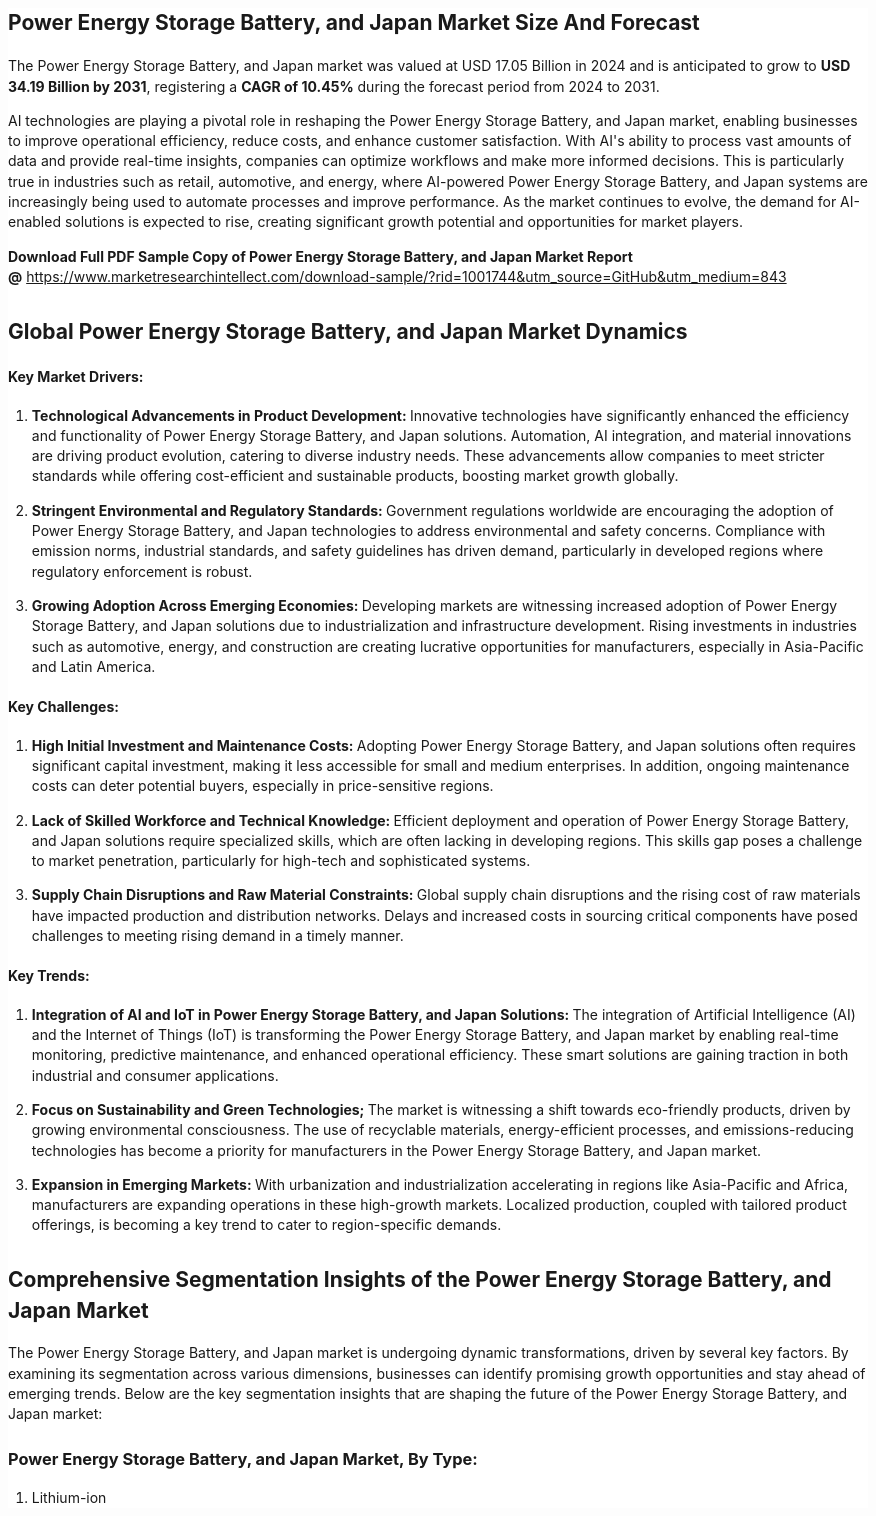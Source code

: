 <h2>Power Energy Storage Battery, and Japan Market Size And Forecast</h2><p>The Power Energy Storage Battery, and Japan market was valued at USD 17.05 Billion in 2024 and is anticipated to grow to <strong>USD 34.19 Billion by 2031</strong>, registering a <strong>CAGR of 10.45%</strong> during the forecast period from 2024 to 2031.</p><p>AI technologies are playing a pivotal role in reshaping the Power Energy Storage Battery, and Japan market, enabling businesses to improve operational efficiency, reduce costs, and enhance customer satisfaction. With AI's ability to process vast amounts of data and provide real-time insights, companies can optimize workflows and make more informed decisions. This is particularly true in industries such as retail, automotive, and energy, where AI-powered Power Energy Storage Battery, and Japan systems are increasingly being used to automate processes and improve performance. As the market continues to evolve, the demand for AI-enabled solutions is expected to rise, creating significant growth potential and opportunities for market players.</p><p><strong>Download Full PDF Sample Copy of Power Energy Storage Battery, and Japan Market Report @</strong>&nbsp;<a href="https://www.marketresearchintellect.com/download-sample/?rid=1001744&amp;utm_source=GitHub&amp;utm_medium=843">https://www.marketresearchintellect.com/download-sample/?rid=1001744&amp;utm_source=GitHub&amp;utm_medium=843</a></p><h2>Global Power Energy Storage Battery, and Japan Market Dynamics</h2><h4><strong>Key Market Drivers:</strong></h4><ol><li><p><strong>Technological Advancements in Product Development:&nbsp;</strong>Innovative technologies have significantly enhanced the efficiency and functionality of Power Energy Storage Battery, and Japan solutions. Automation, AI integration, and material innovations are driving product evolution, catering to diverse industry needs. These advancements allow companies to meet stricter standards while offering cost-efficient and sustainable products, boosting market growth globally.</p></li><li><p><strong>Stringent Environmental and Regulatory Standards:&nbsp;</strong>Government regulations worldwide are encouraging the adoption of Power Energy Storage Battery, and Japan technologies to address environmental and safety concerns. Compliance with emission norms, industrial standards, and safety guidelines has driven demand, particularly in developed regions where regulatory enforcement is robust.</p></li><li><p><strong>Growing Adoption Across Emerging Economies:&nbsp;</strong>Developing markets are witnessing increased adoption of Power Energy Storage Battery, and Japan solutions due to industrialization and infrastructure development. Rising investments in industries such as automotive, energy, and construction are creating lucrative opportunities for manufacturers, especially in Asia-Pacific and Latin America.</p></li></ol><h4><strong>Key Challenges:</strong></h4><ol><li><p><strong>High Initial Investment and Maintenance Costs:&nbsp;</strong>Adopting Power Energy Storage Battery, and Japan solutions often requires significant capital investment, making it less accessible for small and medium enterprises. In addition, ongoing maintenance costs can deter potential buyers, especially in price-sensitive regions.</p></li><li><p><strong>Lack of Skilled Workforce and Technical Knowledge:&nbsp;</strong>Efficient deployment and operation of Power Energy Storage Battery, and Japan solutions require specialized skills, which are often lacking in developing regions. This skills gap poses a challenge to market penetration, particularly for high-tech and sophisticated systems.</p></li><li><p><strong>Supply Chain Disruptions and Raw Material Constraints:&nbsp;</strong>Global supply chain disruptions and the rising cost of raw materials have impacted production and distribution networks. Delays and increased costs in sourcing critical components have posed challenges to meeting rising demand in a timely manner.</p></li></ol><h4><strong>Key Trends:</strong></h4><ol><li><p><strong>Integration of AI and IoT in Power Energy Storage Battery, and Japan Solutions:&nbsp;</strong>The integration of Artificial Intelligence (AI) and the Internet of Things (IoT) is transforming the Power Energy Storage Battery, and Japan market by enabling real-time monitoring, predictive maintenance, and enhanced operational efficiency. These smart solutions are gaining traction in both industrial and consumer applications.</p></li><li><p><strong>Focus on Sustainability and Green Technologies;&nbsp;</strong>The market is witnessing a shift towards eco-friendly products, driven by growing environmental consciousness. The use of recyclable materials, energy-efficient processes, and emissions-reducing technologies has become a priority for manufacturers in the Power Energy Storage Battery, and Japan market.</p></li><li><p><strong>Expansion in Emerging Markets:&nbsp;</strong>With urbanization and industrialization accelerating in regions like Asia-Pacific and Africa, manufacturers are expanding operations in these high-growth markets. Localized production, coupled with tailored product offerings, is becoming a key trend to cater to region-specific demands.</p></li></ol><div class="article-main__content" data-test-id="publishing-text-block"><h2>Comprehensive Segmentation Insights of the Power Energy Storage Battery, and Japan Market</h2><p>The Power Energy Storage Battery, and Japan market is undergoing dynamic transformations, driven by several key factors. By examining its segmentation across various dimensions, businesses can identify promising growth opportunities and stay ahead of emerging trends. Below are the key segmentation insights that are shaping the future of the Power Energy Storage Battery, and Japan market:</p><h3><strong>Power Energy Storage Battery, and Japan Market, By Type:<br /></strong></h3><ol><li>Lithium-ion